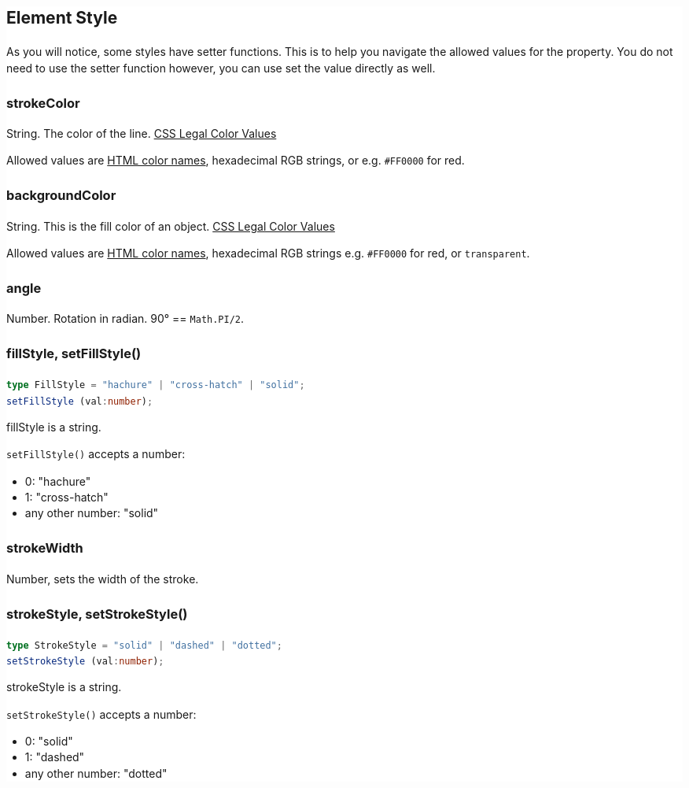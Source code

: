 ```javascript
```

## Element Style
As you will notice, some styles have setter functions. This is to help you navigate the allowed values for the property. You do not need to use the setter function however, you can use set the value directly as well.

### strokeColor
String. The color of the line. [CSS Legal Color Values](https://www.w3schools.com/cssref/css_colors_legal.asp)

Allowed values are [HTML color names](https://www.w3schools.com/colors/colors_names.asp), hexadecimal RGB strings, or  e.g. `#FF0000` for red.

### backgroundColor
String. This is the fill color of an object. [CSS Legal Color Values](https://www.w3schools.com/cssref/css_colors_legal.asp)

Allowed values are [HTML color names](https://www.w3schools.com/colors/colors_names.asp), hexadecimal RGB strings e.g. `#FF0000` for red, or `transparent`.

### angle
Number. Rotation in radian. 90° == `Math.PI/2`.

### fillStyle, setFillStyle()
```typescript
type FillStyle = "hachure" | "cross-hatch" | "solid";
setFillStyle (val:number);
```
fillStyle is a string.

`setFillStyle()` accepts a number:
- 0: "hachure"
- 1: "cross-hatch"
- any other number: "solid"

### strokeWidth
Number, sets the width of the stroke.

### strokeStyle, setStrokeStyle()
```typescript
type StrokeStyle = "solid" | "dashed" | "dotted";
setStrokeStyle (val:number);
```
strokeStyle is a string. 

`setStrokeStyle()` accepts a number:
- 0: "solid"
- 1: "dashed"
- any other number: "dotted"
